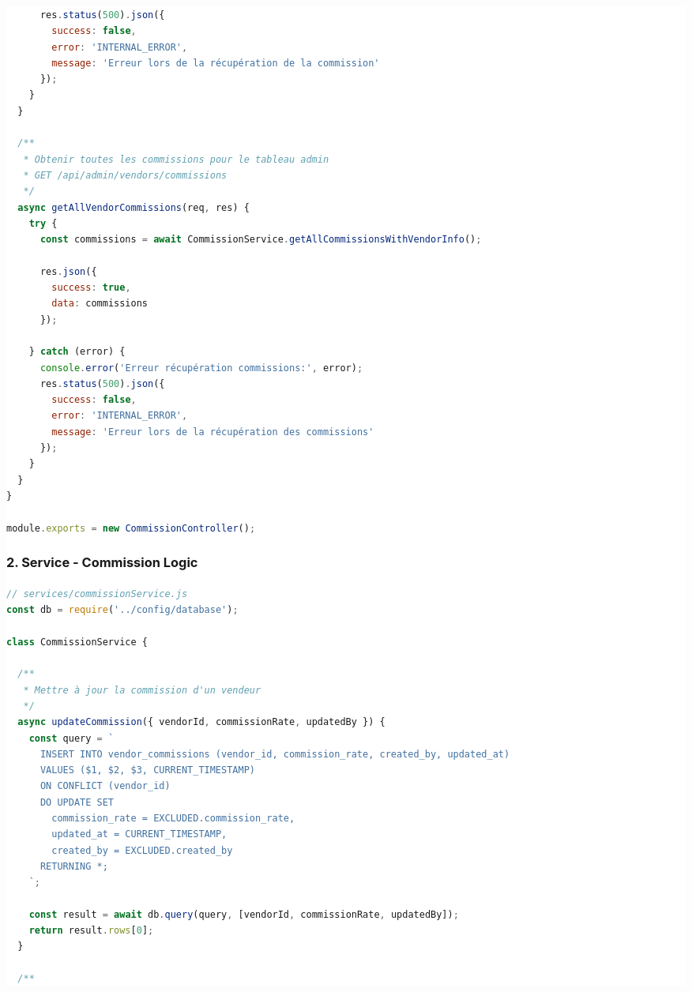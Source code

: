 ```javascript
      res.status(500).json({
        success: false,
        error: 'INTERNAL_ERROR',
        message: 'Erreur lors de la récupération de la commission'
      });
    }
  }

  /**
   * Obtenir toutes les commissions pour le tableau admin
   * GET /api/admin/vendors/commissions
   */
  async getAllVendorCommissions(req, res) {
    try {
      const commissions = await CommissionService.getAllCommissionsWithVendorInfo();

      res.json({
        success: true,
        data: commissions
      });

    } catch (error) {
      console.error('Erreur récupération commissions:', error);
      res.status(500).json({
        success: false,
        error: 'INTERNAL_ERROR',
        message: 'Erreur lors de la récupération des commissions'
      });
    }
  }
}

module.exports = new CommissionController();
```

### 2. Service - Commission Logic

```javascript
// services/commissionService.js
const db = require('../config/database');

class CommissionService {
  
  /**
   * Mettre à jour la commission d'un vendeur
   */
  async updateCommission({ vendorId, commissionRate, updatedBy }) {
    const query = `
      INSERT INTO vendor_commissions (vendor_id, commission_rate, created_by, updated_at)
      VALUES ($1, $2, $3, CURRENT_TIMESTAMP)
      ON CONFLICT (vendor_id) 
      DO UPDATE SET 
        commission_rate = EXCLUDED.commission_rate,
        updated_at = CURRENT_TIMESTAMP,
        created_by = EXCLUDED.created_by
      RETURNING *;
    `;

    const result = await db.query(query, [vendorId, commissionRate, updatedBy]);
    return result.rows[0];
  }

  /**
```
